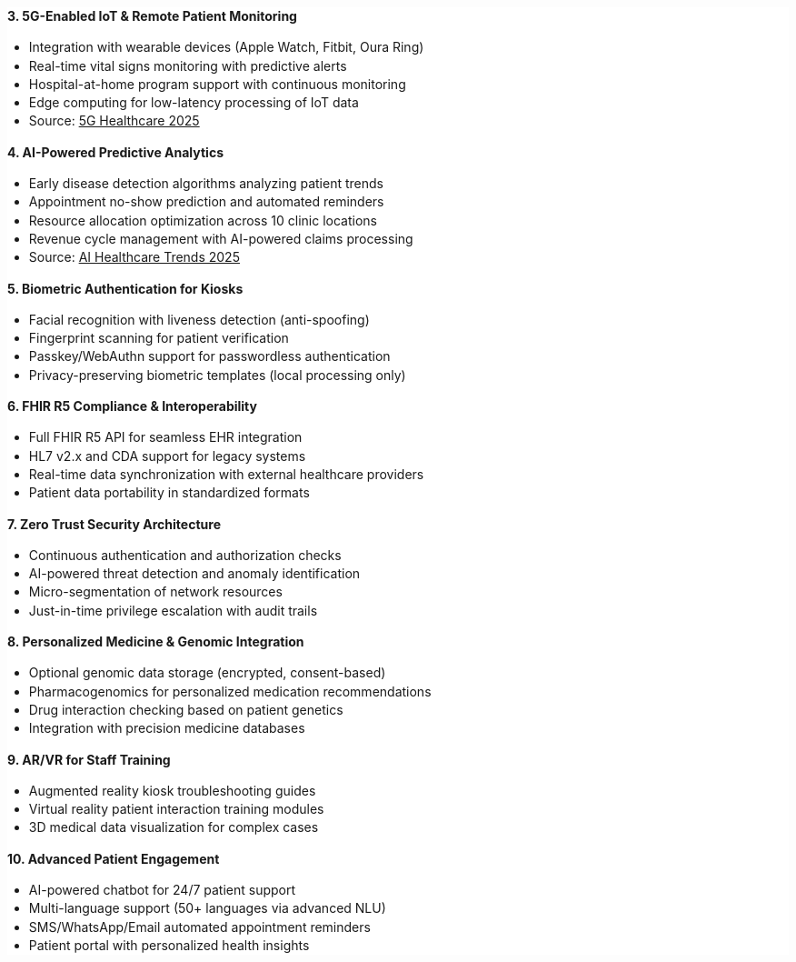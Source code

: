 **3. 5G-Enabled IoT & Remote Patient Monitoring**

- Integration with wearable devices (Apple Watch, Fitbit, Oura Ring)
- Real-time vital signs monitoring with predictive alerts
- Hospital-at-home program support with continuous monitoring
- Edge computing for low-latency processing of IoT data
- Source: [5G Healthcare 2025](https://www.techaheadcorp.com/blog/2025-health-it-trends-emerging-technologies-ai-remains-prominent/)

**4. AI-Powered Predictive Analytics**

- Early disease detection algorithms analyzing patient trends
- Appointment no-show prediction and automated reminders
- Resource allocation optimization across 10 clinic locations
- Revenue cycle management with AI-powered claims processing
- Source: [AI Healthcare Trends 2025](https://www.rxnt.com/8-emerging-trends-in-healthcare-technology-for-2025/)

**5. Biometric Authentication for Kiosks**

- Facial recognition with liveness detection (anti-spoofing)
- Fingerprint scanning for patient verification
- Passkey/WebAuthn support for passwordless authentication
- Privacy-preserving biometric templates (local processing only)

**6. FHIR R5 Compliance & Interoperability**

- Full FHIR R5 API for seamless EHR integration
- HL7 v2.x and CDA support for legacy systems
- Real-time data synchronization with external healthcare providers
- Patient data portability in standardized formats

**7. Zero Trust Security Architecture**

- Continuous authentication and authorization checks
- AI-powered threat detection and anomaly identification
- Micro-segmentation of network resources
- Just-in-time privilege escalation with audit trails

**8. Personalized Medicine & Genomic Integration**

- Optional genomic data storage (encrypted, consent-based)
- Pharmacogenomics for personalized medication recommendations
- Drug interaction checking based on patient genetics
- Integration with precision medicine databases

**9. AR/VR for Staff Training**

- Augmented reality kiosk troubleshooting guides
- Virtual reality patient interaction training modules
- 3D medical data visualization for complex cases

**10. Advanced Patient Engagement**

- AI-powered chatbot for 24/7 patient support
- Multi-language support (50+ languages via advanced NLU)
- SMS/WhatsApp/Email automated appointment reminders
- Patient portal with personalized health insights
